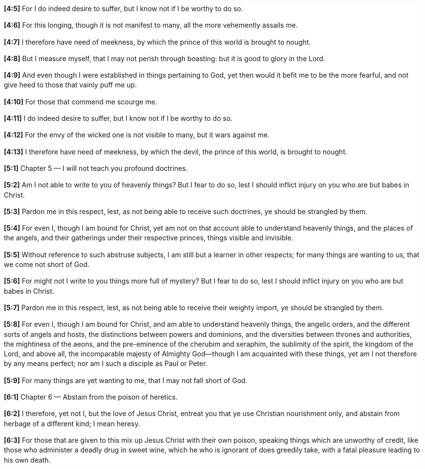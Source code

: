 **[4:5]** For I do indeed desire to suffer, but I know not if I be worthy to do so.

**[4:6]** For this longing, though it is not manifest to many, all the more vehemently assails me.

**[4:7]** I therefore have need of meekness, by which the prince of this world is brought to nought.

**[4:8]** But I measure myself, that I may not perish through boasting: but it is good to glory in the Lord.

**[4:9]** And even though I were established in things pertaining to God, yet then would it befit me to be the more fearful, and not give heed to those that vainly puff me up.

**[4:10]** For those that commend me scourge me.

**[4:11]** I do indeed desire to suffer, but I know not if I be worthy to do so.

**[4:12]** For the envy of the wicked one is not visible to many, but it wars against me.

**[4:13]** I therefore have need of meekness, by which the devil, the prince of this world, is brought to nought.

**[5:1]** Chapter 5 — I will not teach you profound doctrines.

**[5:2]** Am I not able to write to you of heavenly things? But I fear to do so, lest I should inflict injury on you who are but babes in Christ.

**[5:3]** Pardon me in this respect, lest, as not being able to receive such doctrines, ye should be strangled by them.

**[5:4]** For even I, though I am bound for Christ, yet am not on that account able to understand heavenly things, and the places of the angels, and their gatherings under their respective princes, things visible and invisible.

**[5:5]** Without reference to such abstruse subjects, I am still but a learner in other respects; for many things are wanting to us, that we come not short of God.

**[5:6]** For might not I write to you things more full of mystery? But I fear to do so, lest I should inflict injury on you who are but babes in Christ.

**[5:7]** Pardon me in this respect, lest, as not being able to receive their weighty import, ye should be strangled by them.

**[5:8]** For even I, though I am bound for Christ, and am able to understand heavenly things, the angelic orders, and the different sorts of angels and hosts, the distinctions between powers and dominions, and the diversities between thrones and authorities, the mightiness of the aeons, and the pre-eminence of the cherubim and seraphim, the sublimity of the spirit, the kingdom of the Lord, and above all, the incomparable majesty of Almighty God—though I am acquainted with these things, yet am I not therefore by any means perfect; nor am I such a disciple as Paul or Peter.

**[5:9]** For many things are yet wanting to me, that I may not fall short of God.

**[6:1]** Chapter 6 — Abstain from the poison of heretics.

**[6:2]** I therefore, yet not I, but the love of Jesus Christ, entreat you that ye use Christian nourishment only, and abstain from herbage of a different kind; I mean heresy.

**[6:3]** For those that are given to this mix up Jesus Christ with their own poison, speaking things which are unworthy of credit, like those who administer a deadly drug in sweet wine, which he who is ignorant of does greedily take, with a fatal pleasure leading to his own death.
